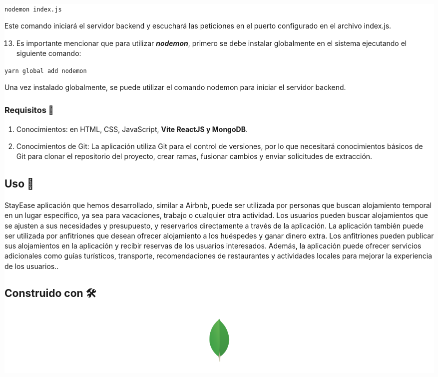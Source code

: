 ```
nodemon index.js
```

Este comando iniciará el servidor backend y escuchará las peticiones en el puerto configurado en el archivo index.js.

13. Es importante mencionar que para utilizar **_nodemon_**, primero se debe instalar globalmente en el sistema ejecutando el siguiente comando:

```
yarn global add nodemon
```

Una vez instalado globalmente, se puede utilizar el comando nodemon para iniciar el servidor backend.

### Requisitos 📄

1. Conocimientos: en HTML, CSS, JavaScript, **Vite ReactJS y MongoDB**.

2. Conocimientos de Git: La aplicación utiliza Git para el control de versiones, por lo que necesitará conocimientos básicos de Git para clonar el repositorio del proyecto, crear ramas, fusionar cambios y enviar solicitudes de extracción.

## Uso 💪

StayEase aplicación que hemos desarrollado, similar a Airbnb, puede ser utilizada por personas que buscan alojamiento temporal en un lugar específico, ya sea para vacaciones, trabajo o cualquier otra actividad. Los usuarios pueden buscar alojamientos que se ajusten a sus necesidades y presupuesto, y reservarlos directamente a través de la aplicación. La aplicación también puede ser utilizada por anfitriones que desean ofrecer alojamiento a los huéspedes y ganar dinero extra. Los anfitriones pueden publicar sus alojamientos en la aplicación y recibir reservas de los usuarios interesados. Además, la aplicación puede ofrecer servicios adicionales como guías turísticos, transporte, recomendaciones de restaurantes y actividades locales para mejorar la experiencia de los usuarios..

## Construido con 🛠️

<div style="text-align: center; padding: 10px;">
    <img src="/client/public/mongo.png" width="100px">